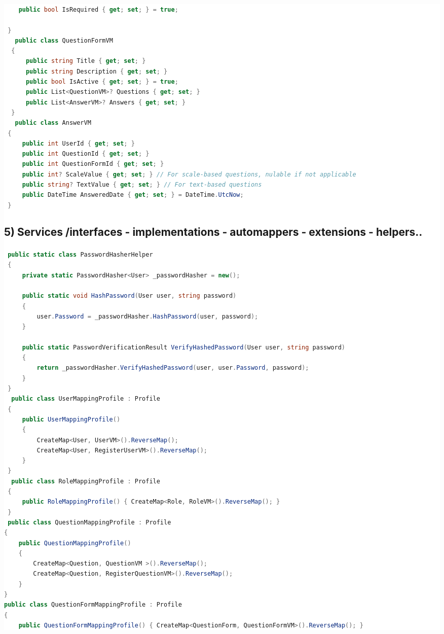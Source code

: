```csharp
    public bool IsRequired { get; set; } = true;

 }
   public class QuestionFormVM
  {
      public string Title { get; set; }
      public string Description { get; set; }
      public bool IsActive { get; set; } = true;
      public List<QuestionVM>? Questions { get; set; }
      public List<AnswerVM>? Answers { get; set; }
  }
   public class AnswerVM
 {
     public int UserId { get; set; }
     public int QuestionId { get; set; }
     public int QuestionFormId { get; set; }
     public int? ScaleValue { get; set; } // For scale-based questions, nulable if not applicable
     public string? TextValue { get; set; } // For text-based questions
     public DateTime AnsweredDate { get; set; } = DateTime.UtcNow;
 }
```
## 5) Services /interfaces - implementations - automappers - extensions - helpers..

```csharp
 public static class PasswordHasherHelper
 {
     private static PasswordHasher<User> _passwordHasher = new();

     public static void HashPassword(User user, string password)
     {
         user.Password = _passwordHasher.HashPassword(user, password);
     }

     public static PasswordVerificationResult VerifyHashedPassword(User user, string password)
     {
         return _passwordHasher.VerifyHashedPassword(user, user.Password, password);
     }
 }
  public class UserMappingProfile : Profile
 {
     public UserMappingProfile()
     {
         CreateMap<User, UserVM>().ReverseMap();
         CreateMap<User, RegisterUserVM>().ReverseMap();
     }
 }
  public class RoleMappingProfile : Profile
 {
     public RoleMappingProfile() { CreateMap<Role, RoleVM>().ReverseMap(); }
 }
 public class QuestionMappingProfile : Profile
{
    public QuestionMappingProfile() 
    {
        CreateMap<Question, QuestionVM >().ReverseMap();
        CreateMap<Question, RegisterQuestionVM>().ReverseMap();
    }
}
public class QuestionFormMappingProfile : Profile
{
    public QuestionFormMappingProfile() { CreateMap<QuestionForm, QuestionFormVM>().ReverseMap(); }
```